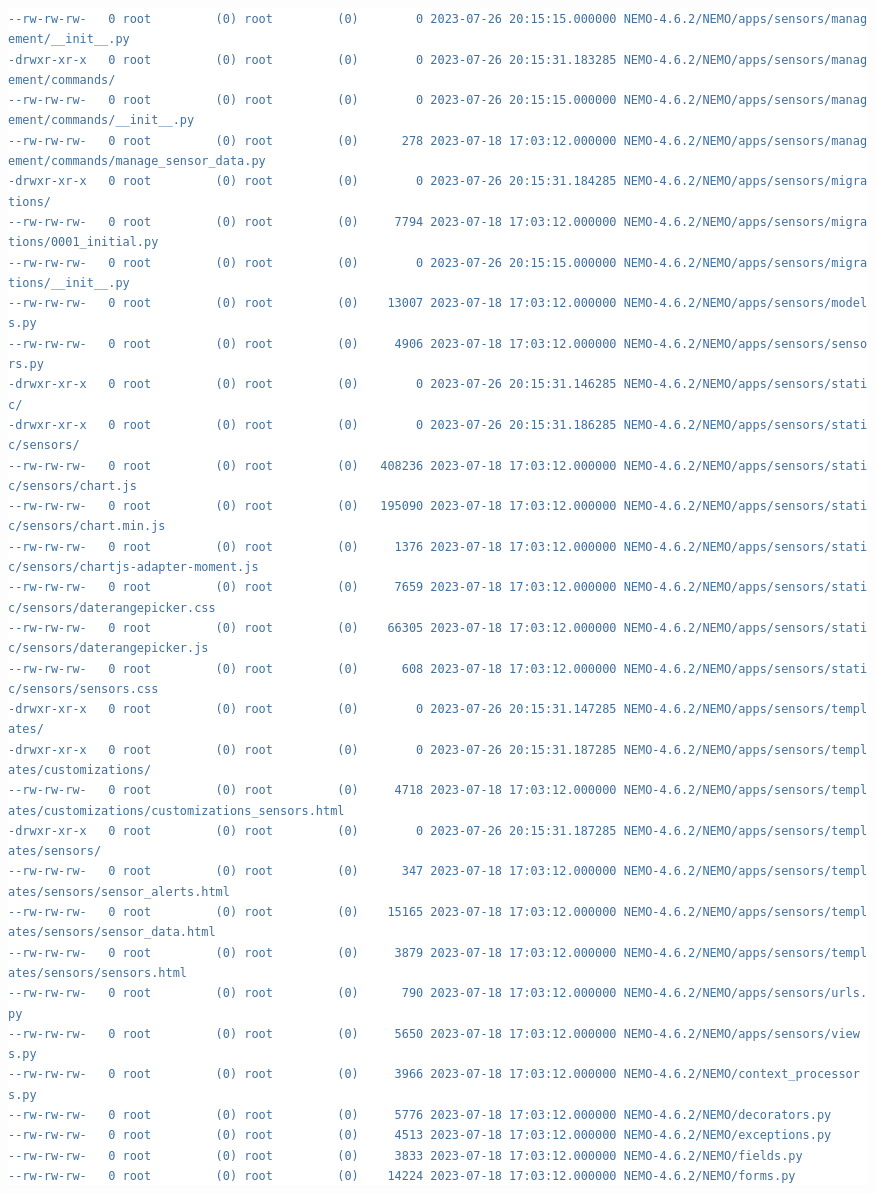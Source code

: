 ```diff
--rw-rw-rw-   0 root         (0) root         (0)        0 2023-07-26 20:15:15.000000 NEMO-4.6.2/NEMO/apps/sensors/management/__init__.py
-drwxr-xr-x   0 root         (0) root         (0)        0 2023-07-26 20:15:31.183285 NEMO-4.6.2/NEMO/apps/sensors/management/commands/
--rw-rw-rw-   0 root         (0) root         (0)        0 2023-07-26 20:15:15.000000 NEMO-4.6.2/NEMO/apps/sensors/management/commands/__init__.py
--rw-rw-rw-   0 root         (0) root         (0)      278 2023-07-18 17:03:12.000000 NEMO-4.6.2/NEMO/apps/sensors/management/commands/manage_sensor_data.py
-drwxr-xr-x   0 root         (0) root         (0)        0 2023-07-26 20:15:31.184285 NEMO-4.6.2/NEMO/apps/sensors/migrations/
--rw-rw-rw-   0 root         (0) root         (0)     7794 2023-07-18 17:03:12.000000 NEMO-4.6.2/NEMO/apps/sensors/migrations/0001_initial.py
--rw-rw-rw-   0 root         (0) root         (0)        0 2023-07-26 20:15:15.000000 NEMO-4.6.2/NEMO/apps/sensors/migrations/__init__.py
--rw-rw-rw-   0 root         (0) root         (0)    13007 2023-07-18 17:03:12.000000 NEMO-4.6.2/NEMO/apps/sensors/models.py
--rw-rw-rw-   0 root         (0) root         (0)     4906 2023-07-18 17:03:12.000000 NEMO-4.6.2/NEMO/apps/sensors/sensors.py
-drwxr-xr-x   0 root         (0) root         (0)        0 2023-07-26 20:15:31.146285 NEMO-4.6.2/NEMO/apps/sensors/static/
-drwxr-xr-x   0 root         (0) root         (0)        0 2023-07-26 20:15:31.186285 NEMO-4.6.2/NEMO/apps/sensors/static/sensors/
--rw-rw-rw-   0 root         (0) root         (0)   408236 2023-07-18 17:03:12.000000 NEMO-4.6.2/NEMO/apps/sensors/static/sensors/chart.js
--rw-rw-rw-   0 root         (0) root         (0)   195090 2023-07-18 17:03:12.000000 NEMO-4.6.2/NEMO/apps/sensors/static/sensors/chart.min.js
--rw-rw-rw-   0 root         (0) root         (0)     1376 2023-07-18 17:03:12.000000 NEMO-4.6.2/NEMO/apps/sensors/static/sensors/chartjs-adapter-moment.js
--rw-rw-rw-   0 root         (0) root         (0)     7659 2023-07-18 17:03:12.000000 NEMO-4.6.2/NEMO/apps/sensors/static/sensors/daterangepicker.css
--rw-rw-rw-   0 root         (0) root         (0)    66305 2023-07-18 17:03:12.000000 NEMO-4.6.2/NEMO/apps/sensors/static/sensors/daterangepicker.js
--rw-rw-rw-   0 root         (0) root         (0)      608 2023-07-18 17:03:12.000000 NEMO-4.6.2/NEMO/apps/sensors/static/sensors/sensors.css
-drwxr-xr-x   0 root         (0) root         (0)        0 2023-07-26 20:15:31.147285 NEMO-4.6.2/NEMO/apps/sensors/templates/
-drwxr-xr-x   0 root         (0) root         (0)        0 2023-07-26 20:15:31.187285 NEMO-4.6.2/NEMO/apps/sensors/templates/customizations/
--rw-rw-rw-   0 root         (0) root         (0)     4718 2023-07-18 17:03:12.000000 NEMO-4.6.2/NEMO/apps/sensors/templates/customizations/customizations_sensors.html
-drwxr-xr-x   0 root         (0) root         (0)        0 2023-07-26 20:15:31.187285 NEMO-4.6.2/NEMO/apps/sensors/templates/sensors/
--rw-rw-rw-   0 root         (0) root         (0)      347 2023-07-18 17:03:12.000000 NEMO-4.6.2/NEMO/apps/sensors/templates/sensors/sensor_alerts.html
--rw-rw-rw-   0 root         (0) root         (0)    15165 2023-07-18 17:03:12.000000 NEMO-4.6.2/NEMO/apps/sensors/templates/sensors/sensor_data.html
--rw-rw-rw-   0 root         (0) root         (0)     3879 2023-07-18 17:03:12.000000 NEMO-4.6.2/NEMO/apps/sensors/templates/sensors/sensors.html
--rw-rw-rw-   0 root         (0) root         (0)      790 2023-07-18 17:03:12.000000 NEMO-4.6.2/NEMO/apps/sensors/urls.py
--rw-rw-rw-   0 root         (0) root         (0)     5650 2023-07-18 17:03:12.000000 NEMO-4.6.2/NEMO/apps/sensors/views.py
--rw-rw-rw-   0 root         (0) root         (0)     3966 2023-07-18 17:03:12.000000 NEMO-4.6.2/NEMO/context_processors.py
--rw-rw-rw-   0 root         (0) root         (0)     5776 2023-07-18 17:03:12.000000 NEMO-4.6.2/NEMO/decorators.py
--rw-rw-rw-   0 root         (0) root         (0)     4513 2023-07-18 17:03:12.000000 NEMO-4.6.2/NEMO/exceptions.py
--rw-rw-rw-   0 root         (0) root         (0)     3833 2023-07-18 17:03:12.000000 NEMO-4.6.2/NEMO/fields.py
--rw-rw-rw-   0 root         (0) root         (0)    14224 2023-07-18 17:03:12.000000 NEMO-4.6.2/NEMO/forms.py
```